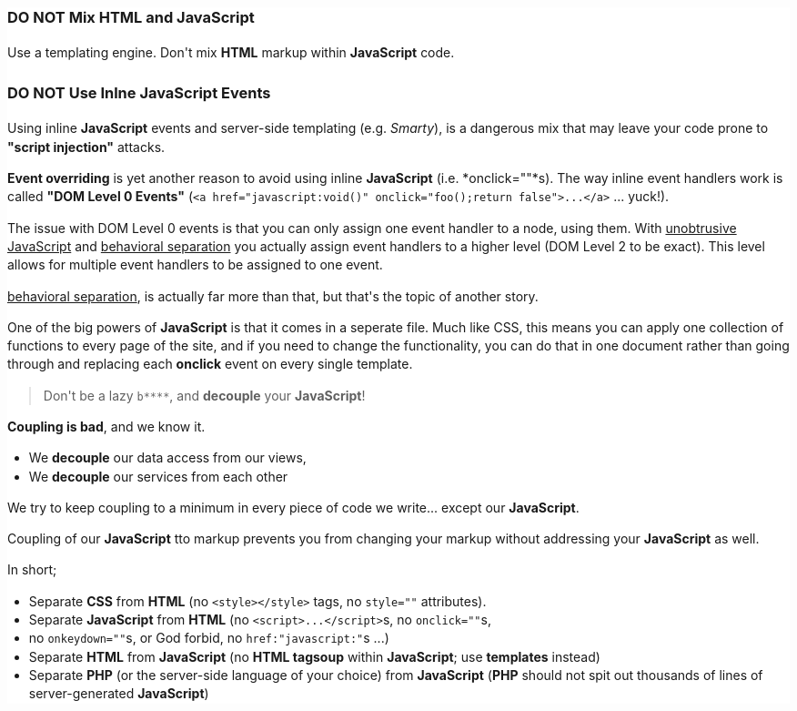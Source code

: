 ### **DO NOT** Mix **HTML** and **JavaScript**

Use a templating engine. Don't mix **HTML** markup within **JavaScript** code.

### **DO NOT** Use Inlne **JavaScript** Events

Using inline **JavaScript** events and server-side templating (e.g. *Smarty*),
is a dangerous mix that may leave your code prone to **"script injection"**
attacks.

**Event overriding** is yet another reason to avoid using inline **JavaScript**
(i.e. *onclick=""*s). The way inline event handlers work is called
**"DOM Level 0 Events"**
(`<a href="javascript:void()" onclick="foo();return false">...</a>` ... yuck!).

The issue with DOM Level 0 events is that you can only assign one event
handler to a node, using them.  With [unobtrusive JavaScript][6] and
[behavioral separation][7] you actually assign event handlers to a higher
level (DOM Level 2 to be exact). This level allows for multiple event
handlers to be assigned to one event.

[behavioral separation][7], is actually far more than that, but that's the
topic of another story.

One of the big powers of **JavaScript** is that it comes in a seperate file.
Much like CSS, this means you can apply one collection of functions to
every page of the site, and if you need to change the functionality,
you can do that in one document rather than going through and replacing
each **onclick** event on every single template.

> Don't be a lazy `b****`, and **decouple** your **JavaScript**!

 **Coupling is bad**, and we know it.

* We **decouple** our data access from our views,
* We **decouple** our services from each other

We try to keep coupling to a minimum in every piece of code we write...
except our **JavaScript**.

Coupling of our **JavaScript** tto markup prevents you from changing your
markup without addressing your **JavaScript** as well.

In short;

* Separate **CSS** from **HTML** (no `<style></style>` tags, no `style=""`
attributes).
* Separate **JavaScript** from **HTML** (no `<script>...</script>`s, no
`onclick=""`s,
* no `onkeydown=""`s, or God forbid, no `href:"javascript:"`s ...)
* Separate **HTML** from **JavaScript** (no **HTML tagsoup** within
**JavaScript**; use **templates** instead)
* Separate **PHP** (or the server-side language of your choice) from
**JavaScript** (**PHP** should not spit out thousands of lines of
server-generated **JavaScript**)


[23]: http://en.wikipedia.org/wiki/Yoda "Do, or do not -- there's no try."
[1]:  http://code.google.com/p/jsdoc-toolkit/w/list  "jsDoc syntax"
[2]:  http://www.crockford.com/  "Douglas Crockford to JavaScript is Obi-Wan Kenobi to Star Wars"
[3]:  http://www.jslint.com/ "JSLint - the JavaScript Code Quality Tool"
[4]:  http://en.wikipedia.org/wiki/Cyclomatic_complexity "Cyclomatic Complexity"
[5]:  http://en.wikipedia.org/wiki/Functional_programming#Pure_functions "Functional Programming: Pure Functions"
[6]:  http://en.wikipedia.org/wiki/Unobtrusive_JavaScript "Unobtrusive JavaScript"
[7]:  http://www.alistapart.com/articles/behavioralseparation "Behavioral Separation"
[8]:  http://icant.co.uk/sandbox/eventdelegation/ "Event Delegation"
[9]:  http://en.wikipedia.org/wiki/Event-driven_programming "Event-Driven Programming"
[10]: http://o2js.com/2011/04/24/the-module-pattern/ "The JavaScript Module Pattern"
[11]: http://o2js.com/2011/05/03/javascript-function-kung-fu/ "JavaScript Function Kung-Fu"
[12]: http://en.wikipedia.org/wiki/Defensive_programming "Defensive Programming"
[13]: http://en.wikipedia.org/wiki/Design_by_Contract "Design by Contract"
[14]: http://c2.com/cgi/wiki?GuardClause "Guard Clauses"
[15]: http://en.wikipedia.org/wiki/Progressive_enhancement "Progressive Ehnancement"
[16]: http://o2js.com/2011/04/24/javascript-objects/ "JavaScript Objects"
[17]: http://o2js.com/2011/04/26/functions-and-closures-in-javascript/ "Functions and Closures in JavaScript"
[18]: http://www.codeproject.com/KB/scripting/leakpatterns.aspx "JavaScript Memory Leak Patterns"
[19]: http://o2js.com/2011/05/03/javascript-function-kung-fu/ "Memoization"
[20]: http://o2js.com/2011/04/27/to-equal-or-not-to-equal-thats-the-problem/ "To equal, or not to equal -- that's the problem."
[21]: http://en.wikipedia.org/wiki/Indent_style "Indent Styles"
[22]: http://www.amazon.com/Clean-Code-Handbook-Software-Craftsmanship/dp/0132350882 "Clean Code, A Handbook of Agile Software Craftsmanship"
[23]: http://www.objectmentor.com/omTeam/martin_r.html "Robert C. Martin"